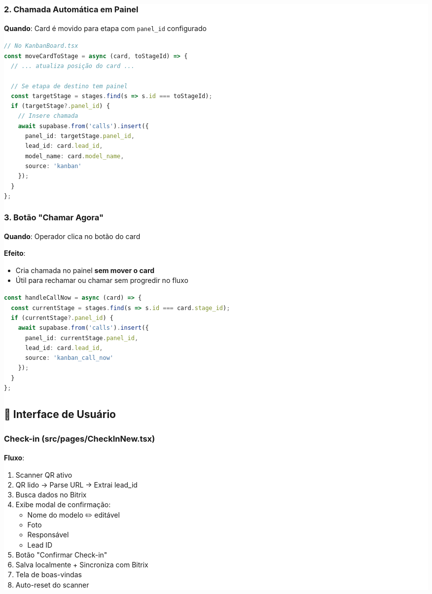 ### 2. Chamada Automática em Painel

**Quando**: Card é movido para etapa com `panel_id` configurado

```typescript
// No KanbanBoard.tsx
const moveCardToStage = async (card, toStageId) => {
  // ... atualiza posição do card ...
  
  // Se etapa de destino tem painel
  const targetStage = stages.find(s => s.id === toStageId);
  if (targetStage?.panel_id) {
    // Insere chamada
    await supabase.from('calls').insert({
      panel_id: targetStage.panel_id,
      lead_id: card.lead_id,
      model_name: card.model_name,
      source: 'kanban'
    });
  }
};
```

### 3. Botão "Chamar Agora"

**Quando**: Operador clica no botão do card

**Efeito**: 
- Cria chamada no painel **sem mover o card**
- Útil para rechamar ou chamar sem progredir no fluxo

```typescript
const handleCallNow = async (card) => {
  const currentStage = stages.find(s => s.id === card.stage_id);
  if (currentStage?.panel_id) {
    await supabase.from('calls').insert({
      panel_id: currentStage.panel_id,
      lead_id: card.lead_id,
      source: 'kanban_call_now'
    });
  }
};
```

## 🎨 Interface de Usuário

### Check-in (src/pages/CheckInNew.tsx)

**Fluxo**:
1. Scanner QR ativo
2. QR lido → Parse URL → Extrai lead_id
3. Busca dados no Bitrix
4. Exibe modal de confirmação:
   - Nome do modelo ✏️ editável
   - Foto
   - Responsável
   - Lead ID
5. Botão "Confirmar Check-in"
6. Salva localmente + Sincroniza com Bitrix
7. Tela de boas-vindas
8. Auto-reset do scanner
